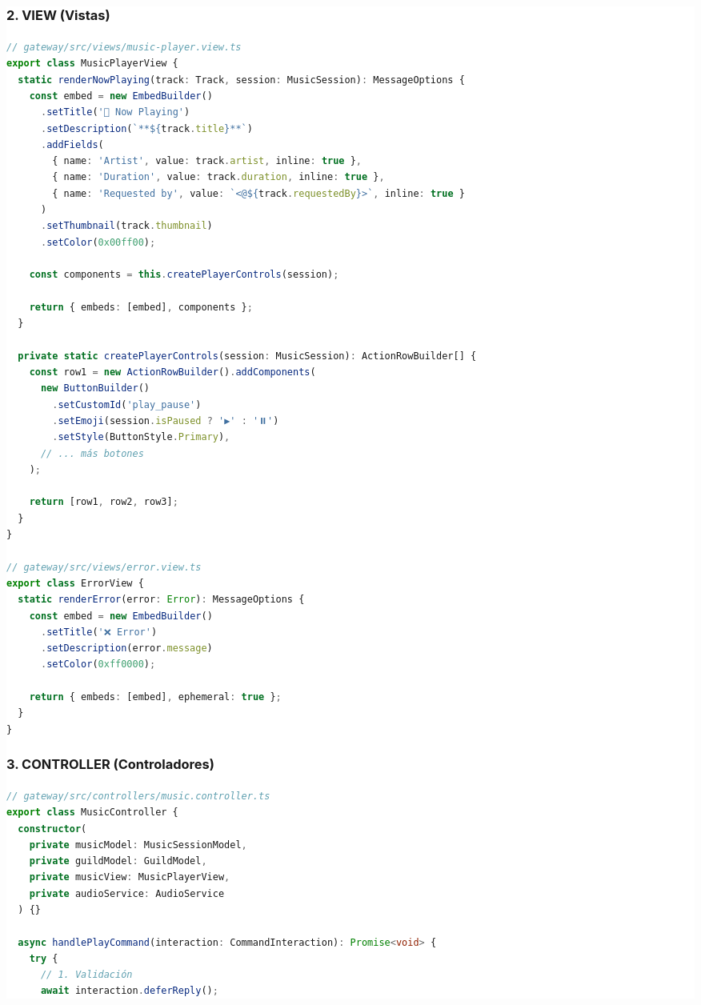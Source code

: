### 2. VIEW (Vistas)
```typescript
// gateway/src/views/music-player.view.ts
export class MusicPlayerView {
  static renderNowPlaying(track: Track, session: MusicSession): MessageOptions {
    const embed = new EmbedBuilder()
      .setTitle('🎵 Now Playing')
      .setDescription(`**${track.title}**`)
      .addFields(
        { name: 'Artist', value: track.artist, inline: true },
        { name: 'Duration', value: track.duration, inline: true },
        { name: 'Requested by', value: `<@${track.requestedBy}>`, inline: true }
      )
      .setThumbnail(track.thumbnail)
      .setColor(0x00ff00);

    const components = this.createPlayerControls(session);

    return { embeds: [embed], components };
  }

  private static createPlayerControls(session: MusicSession): ActionRowBuilder[] {
    const row1 = new ActionRowBuilder().addComponents(
      new ButtonBuilder()
        .setCustomId('play_pause')
        .setEmoji(session.isPaused ? '▶️' : '⏸️')
        .setStyle(ButtonStyle.Primary),
      // ... más botones
    );

    return [row1, row2, row3];
  }
}

// gateway/src/views/error.view.ts
export class ErrorView {
  static renderError(error: Error): MessageOptions {
    const embed = new EmbedBuilder()
      .setTitle('❌ Error')
      .setDescription(error.message)
      .setColor(0xff0000);

    return { embeds: [embed], ephemeral: true };
  }
}
```

### 3. CONTROLLER (Controladores)
```typescript
// gateway/src/controllers/music.controller.ts
export class MusicController {
  constructor(
    private musicModel: MusicSessionModel,
    private guildModel: GuildModel,
    private musicView: MusicPlayerView,
    private audioService: AudioService
  ) {}

  async handlePlayCommand(interaction: CommandInteraction): Promise<void> {
    try {
      // 1. Validación
      await interaction.deferReply();

```